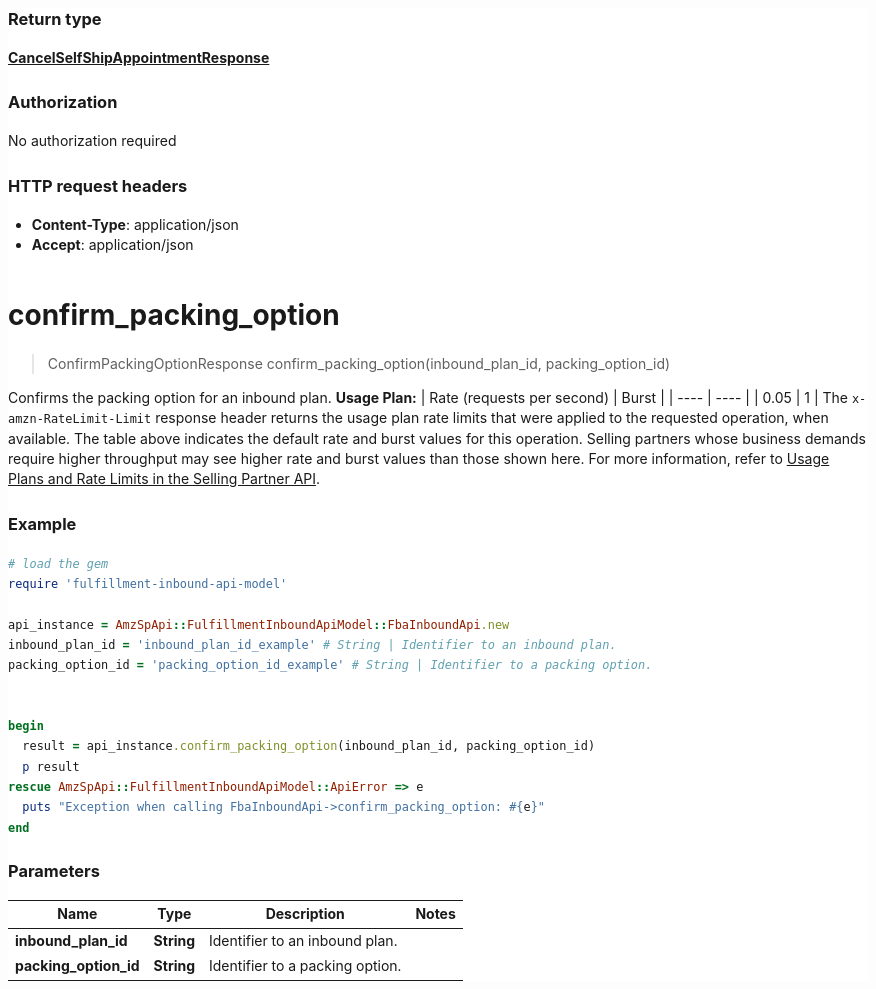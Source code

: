 ### Return type

[**CancelSelfShipAppointmentResponse**](CancelSelfShipAppointmentResponse.md)

### Authorization

No authorization required

### HTTP request headers

 - **Content-Type**: application/json
 - **Accept**: application/json



# **confirm_packing_option**
> ConfirmPackingOptionResponse confirm_packing_option(inbound_plan_id, packing_option_id)



Confirms the packing option for an inbound plan.  **Usage Plan:**  | Rate (requests per second) | Burst | | ---- | ---- | | 0.05 | 1 |  The `x-amzn-RateLimit-Limit` response header returns the usage plan rate limits that were applied to the requested operation, when available. The table above indicates the default rate and burst values for this operation. Selling partners whose business demands require higher throughput may see higher rate and burst values than those shown here. For more information, refer to [Usage Plans and Rate Limits in the Selling Partner API](https://developer-docs.amazon.com/sp-api/docs/usage-plans-and-rate-limits-in-the-sp-api).

### Example
```ruby
# load the gem
require 'fulfillment-inbound-api-model'

api_instance = AmzSpApi::FulfillmentInboundApiModel::FbaInboundApi.new
inbound_plan_id = 'inbound_plan_id_example' # String | Identifier to an inbound plan.
packing_option_id = 'packing_option_id_example' # String | Identifier to a packing option.


begin
  result = api_instance.confirm_packing_option(inbound_plan_id, packing_option_id)
  p result
rescue AmzSpApi::FulfillmentInboundApiModel::ApiError => e
  puts "Exception when calling FbaInboundApi->confirm_packing_option: #{e}"
end
```

### Parameters

Name | Type | Description  | Notes
------------- | ------------- | ------------- | -------------
 **inbound_plan_id** | **String**| Identifier to an inbound plan. | 
 **packing_option_id** | **String**| Identifier to a packing option. | 
